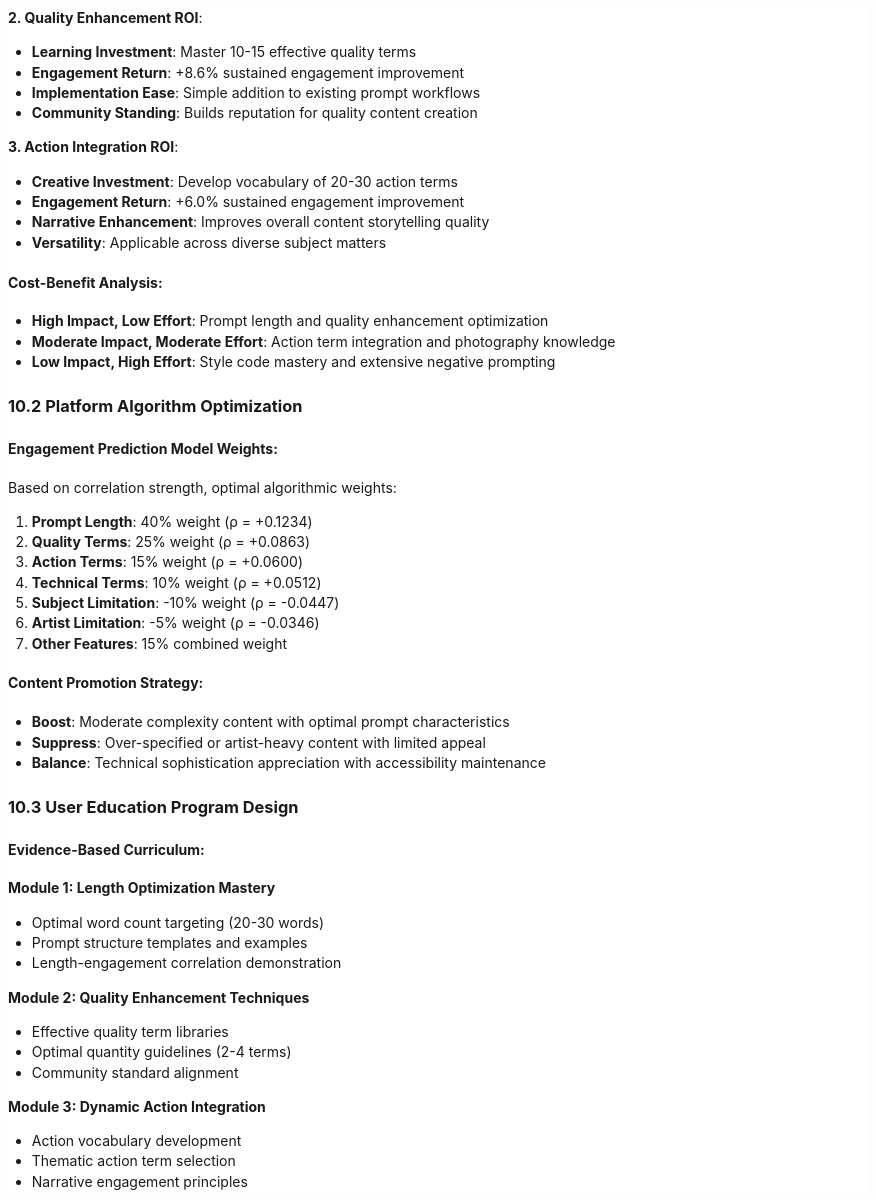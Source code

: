 **2. Quality Enhancement ROI**:
- **Learning Investment**: Master 10-15 effective quality terms
- **Engagement Return**: +8.6% sustained engagement improvement
- **Implementation Ease**: Simple addition to existing prompt workflows
- **Community Standing**: Builds reputation for quality content creation

**3. Action Integration ROI**:
- **Creative Investment**: Develop vocabulary of 20-30 action terms
- **Engagement Return**: +6.0% sustained engagement improvement
- **Narrative Enhancement**: Improves overall content storytelling quality
- **Versatility**: Applicable across diverse subject matters

#### **Cost-Benefit Analysis**:
- **High Impact, Low Effort**: Prompt length and quality enhancement optimization
- **Moderate Impact, Moderate Effort**: Action term integration and photography knowledge
- **Low Impact, High Effort**: Style code mastery and extensive negative prompting

### 10.2 **Platform Algorithm Optimization**

#### **Engagement Prediction Model Weights**:
Based on correlation strength, optimal algorithmic weights:

1. **Prompt Length**: 40% weight (ρ = +0.1234)
2. **Quality Terms**: 25% weight (ρ = +0.0863)
3. **Action Terms**: 15% weight (ρ = +0.0600)
4. **Technical Terms**: 10% weight (ρ = +0.0512)
5. **Subject Limitation**: -10% weight (ρ = -0.0447)
6. **Artist Limitation**: -5% weight (ρ = -0.0346)
7. **Other Features**: 15% combined weight

#### **Content Promotion Strategy**:
- **Boost**: Moderate complexity content with optimal prompt characteristics
- **Suppress**: Over-specified or artist-heavy content with limited appeal
- **Balance**: Technical sophistication appreciation with accessibility maintenance

### 10.3 **User Education Program Design**

#### **Evidence-Based Curriculum**:

**Module 1: Length Optimization Mastery**
- Optimal word count targeting (20-30 words)
- Prompt structure templates and examples
- Length-engagement correlation demonstration

**Module 2: Quality Enhancement Techniques**
- Effective quality term libraries
- Optimal quantity guidelines (2-4 terms)
- Community standard alignment

**Module 3: Dynamic Action Integration**
- Action vocabulary development
- Thematic action term selection
- Narrative engagement principles
